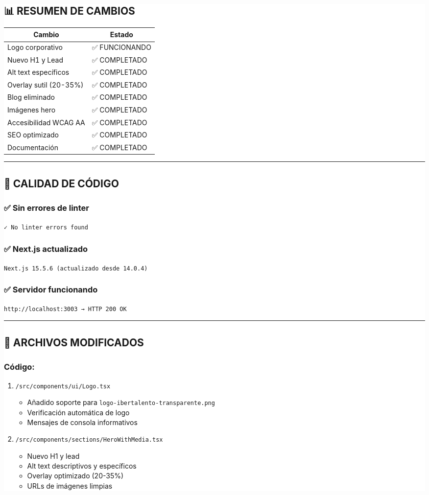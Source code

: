 
## 📊 RESUMEN DE CAMBIOS

| Cambio | Estado |
|--------|--------|
| Logo corporativo | ✅ FUNCIONANDO |
| Nuevo H1 y Lead | ✅ COMPLETADO |
| Alt text específicos | ✅ COMPLETADO |
| Overlay sutil (20-35%) | ✅ COMPLETADO |
| Blog eliminado | ✅ COMPLETADO |
| Imágenes hero | ✅ COMPLETADO |
| Accesibilidad WCAG AA | ✅ COMPLETADO |
| SEO optimizado | ✅ COMPLETADO |
| Documentación | ✅ COMPLETADO |

---

## 🎯 CALIDAD DE CÓDIGO

### ✅ Sin errores de linter
```bash
✓ No linter errors found
```

### ✅ Next.js actualizado
```
Next.js 15.5.6 (actualizado desde 14.0.4)
```

### ✅ Servidor funcionando
```
http://localhost:3003 → HTTP 200 OK
```

---

## 📁 ARCHIVOS MODIFICADOS

### Código:
1. `/src/components/ui/Logo.tsx`
   - Añadido soporte para `logo-ibertalento-transparente.png`
   - Verificación automática de logo
   - Mensajes de consola informativos

2. `/src/components/sections/HeroWithMedia.tsx`
   - Nuevo H1 y lead
   - Alt text descriptivos y específicos
   - Overlay optimizado (20-35%)
   - URLs de imágenes limpias

